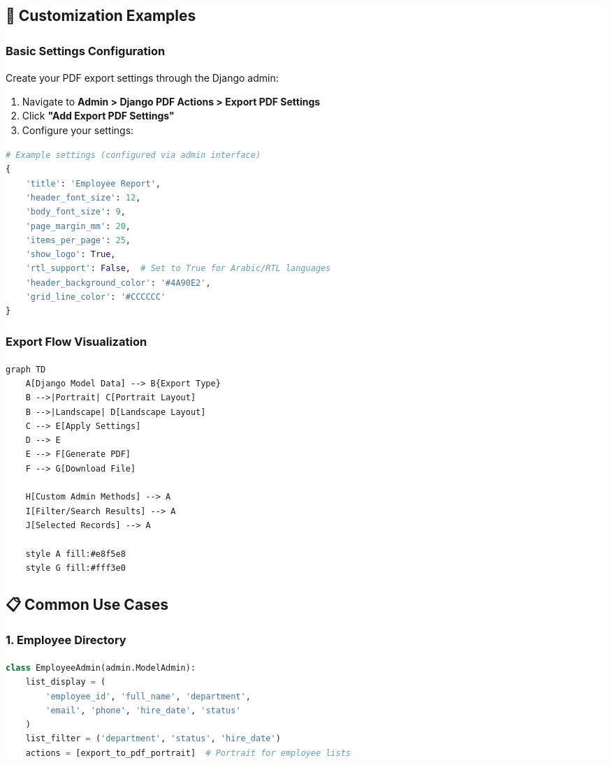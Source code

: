 ## 🎨 Customization Examples

### Basic Settings Configuration

Create your PDF export settings through the Django admin:

1. Navigate to **Admin > Django PDF Actions > Export PDF Settings**
2. Click **"Add Export PDF Settings"**
3. Configure your settings:

```python
# Example settings (configured via admin interface)
{
    'title': 'Employee Report',
    'header_font_size': 12,
    'body_font_size': 9,
    'page_margin_mm': 20,
    'items_per_page': 25,
    'show_logo': True,
    'rtl_support': False,  # Set to True for Arabic/RTL languages
    'header_background_color': '#4A90E2',
    'grid_line_color': '#CCCCCC'
}
```

### Export Flow Visualization

```mermaid
graph TD
    A[Django Model Data] --> B{Export Type}
    B -->|Portrait| C[Portrait Layout]
    B -->|Landscape| D[Landscape Layout]
    C --> E[Apply Settings]
    D --> E
    E --> F[Generate PDF]
    F --> G[Download File]
    
    H[Custom Admin Methods] --> A
    I[Filter/Search Results] --> A
    J[Selected Records] --> A
    
    style A fill:#e8f5e8
    style G fill:#fff3e0
```

## 📋 Common Use Cases

### 1. Employee Directory

```python
class EmployeeAdmin(admin.ModelAdmin):
    list_display = (
        'employee_id', 'full_name', 'department', 
        'email', 'phone', 'hire_date', 'status'
    )
    list_filter = ('department', 'status', 'hire_date')
    actions = [export_to_pdf_portrait]  # Portrait for employee lists
```
